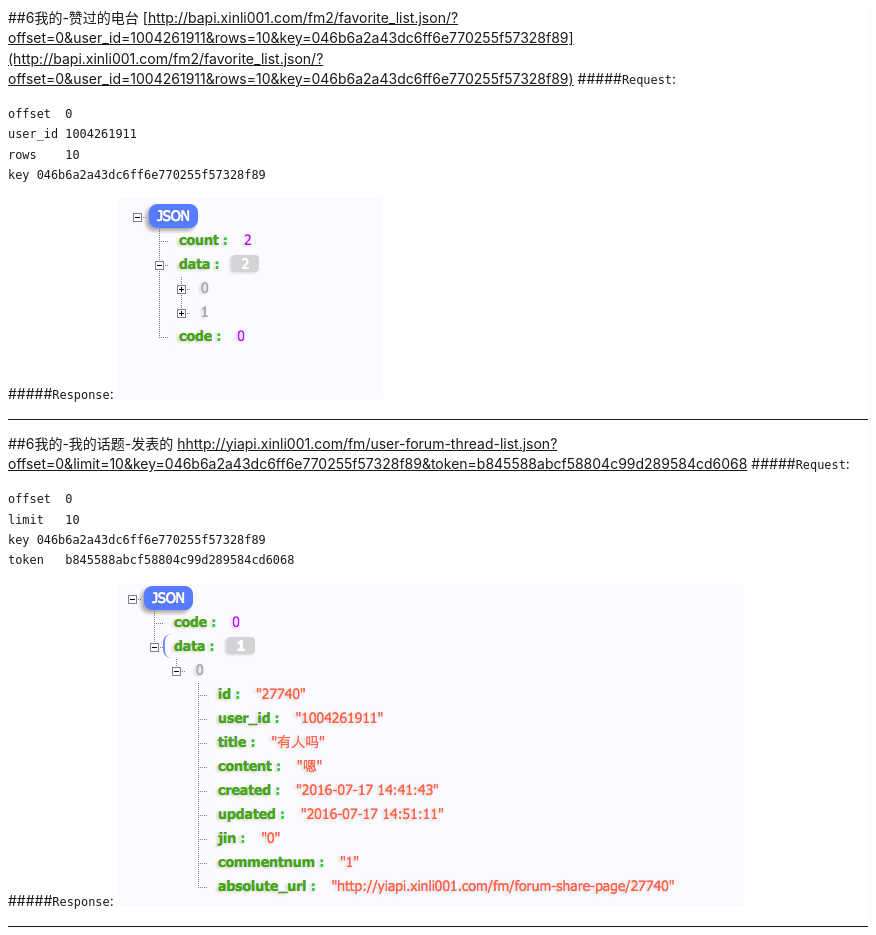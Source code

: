 ##6我的-赞过的电台
[http://bapi.xinli001.com/fm2/favorite_list.json/?offset=0&user_id=1004261911&rows=10&key=046b6a2a43dc6ff6e770255f57328f89](http://bapi.xinli001.com/fm2/favorite_list.json/?offset=0&user_id=1004261911&rows=10&key=046b6a2a43dc6ff6e770255f57328f89)
#####`Request`:
```
offset	0
user_id	1004261911
rows	10
key	046b6a2a43dc6ff6e770255f57328f89
```
#####`Response`:
![image](mine-favdiantail-list.png)
___

##6我的-我的话题-发表的
[hhttp://yiapi.xinli001.com/fm/user-forum-thread-list.json?offset=0&limit=10&key=046b6a2a43dc6ff6e770255f57328f89&token=b845588abcf58804c99d289584cd6068](http://yiapi.xinli001.com/fm/user-forum-thread-list.json?offset=0&limit=10&key=046b6a2a43dc6ff6e770255f57328f89&token=b845588abcf58804c99d289584cd6068)
#####`Request`:
```
offset	0
limit	10
key	046b6a2a43dc6ff6e770255f57328f89
token	b845588abcf58804c99d289584cd6068
```
#####`Response`:
![image](mine-forum-sendlist.png)
___
